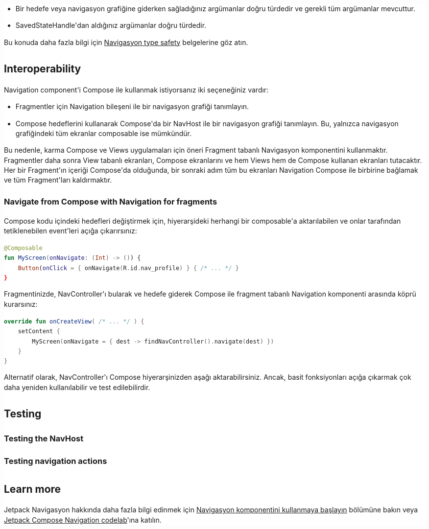 - Bir hedefe veya navigasyon grafiğine giderken sağladığınız argümanlar doğru türdedir ve gerekli tüm argümanlar mevcuttur.

- SavedStateHandle'dan aldığınız argümanlar doğru türdedir.

Bu konuda daha fazla bilgi için [Navigasyon type safety](https://developer.android.com/guide/navigation/navigation-type-safety) belgelerine göz atın.

## Interoperability
Navigation component'i Compose ile kullanmak istiyorsanız iki seçeneğiniz vardır:

- Fragmentler için Navigation bileşeni ile bir navigasyon grafiği tanımlayın.

- Compose hedeflerini kullanarak Compose'da bir NavHost ile bir navigasyon grafiği tanımlayın. Bu, yalnızca navigasyon grafiğindeki tüm ekranlar composable ise mümkündür.


Bu nedenle, karma Compose ve Views uygulamaları için öneri Fragment tabanlı Navigasyon komponentini kullanmaktır. Fragmentler daha sonra View tabanlı ekranları, Compose ekranlarını ve hem Views hem de Compose kullanan ekranları tutacaktır. Her bir Fragment'ın içeriği Compose'da olduğunda, bir sonraki adım tüm bu ekranları Navigation Compose ile birbirine bağlamak ve tüm Fragment'ları kaldırmaktır.

### Navigate from Compose with Navigation for fragments
Compose kodu içindeki hedefleri değiştirmek için, hiyerarşideki herhangi bir composable'a aktarılabilen ve onlar tarafından tetiklenebilen event'leri açığa çıkarırsınız:
```kotlin
@Composable
fun MyScreen(onNavigate: (Int) -> ()) {
    Button(onClick = { onNavigate(R.id.nav_profile) } { /* ... */ }
}
```
Fragmentinizde, NavController'ı bularak ve hedefe giderek Compose ile fragment tabanlı Navigation komponenti arasında köprü kurarsınız:
```kotlin
override fun onCreateView( /* ... */ ) {
    setContent {
        MyScreen(onNavigate = { dest -> findNavController().navigate(dest) })
    }
}
```
Alternatif olarak, NavController'ı Compose hiyerarşinizden aşağı aktarabilirsiniz. Ancak, basit fonksiyonları açığa çıkarmak çok daha yeniden kullanılabilir ve test edilebilirdir.


## Testing
### Testing the NavHost
### Testing navigation actions

## Learn more
Jetpack Navigasyon hakkında daha fazla bilgi edinmek için [Navigasyon komponentini kullanmaya başlayın](https://developer.android.com/guide/navigation/navigation-getting-started) bölümüne bakın veya [Jetpack Compose Navigation codelab](https://developer.android.com/codelabs/jetpack-compose-navigation)'ına katılın.
